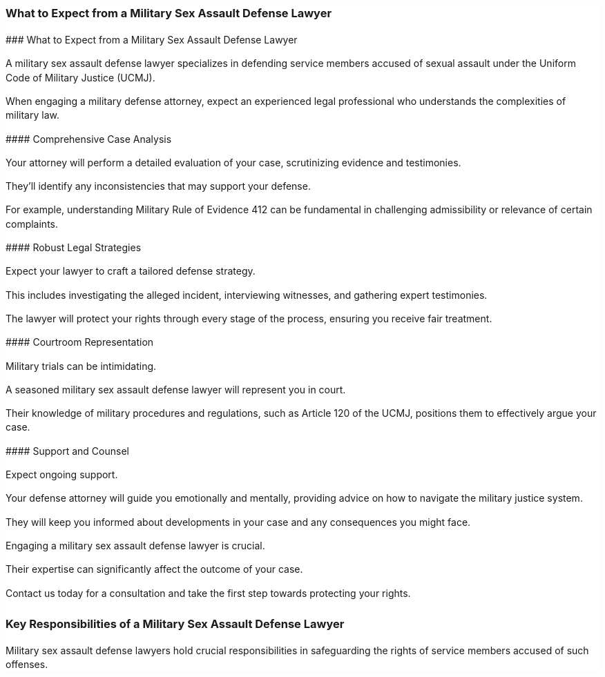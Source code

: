 ### What to Expect from a Military Sex Assault Defense Lawyer

\### What to Expect from a Military Sex Assault Defense Lawyer

A military sex assault defense lawyer specializes in defending service members accused of sexual assault under the Uniform Code of Military Justice (UCMJ).

When engaging a military defense attorney, expect an experienced legal professional who understands the complexities of military law.

\#### Comprehensive Case Analysis

Your attorney will perform a detailed evaluation of your case, scrutinizing evidence and testimonies.

They’ll identify any inconsistencies that may support your defense.

For example, understanding Military Rule of Evidence 412 can be fundamental in challenging admissibility or relevance of certain complaints.

\#### Robust Legal Strategies

Expect your lawyer to craft a tailored defense strategy.

This includes investigating the alleged incident, interviewing witnesses, and gathering expert testimonies.

The lawyer will protect your rights through every stage of the process, ensuring you receive fair treatment.

\#### Courtroom Representation

Military trials can be intimidating.

A seasoned military sex assault defense lawyer will represent you in court.

Their knowledge of military procedures and regulations, such as Article 120 of the UCMJ, positions them to effectively argue your case.

\#### Support and Counsel

Expect ongoing support.

Your defense attorney will guide you emotionally and mentally, providing advice on how to navigate the military justice system.

They will keep you informed about developments in your case and any consequences you might face.

Engaging a military sex assault defense lawyer is crucial.

Their expertise can significantly affect the outcome of your case.

Contact us today for a consultation and take the first step towards protecting your rights.

### Key Responsibilities of a Military Sex Assault Defense Lawyer

Military sex assault defense lawyers hold crucial responsibilities in safeguarding the rights of service members accused of such offenses.
